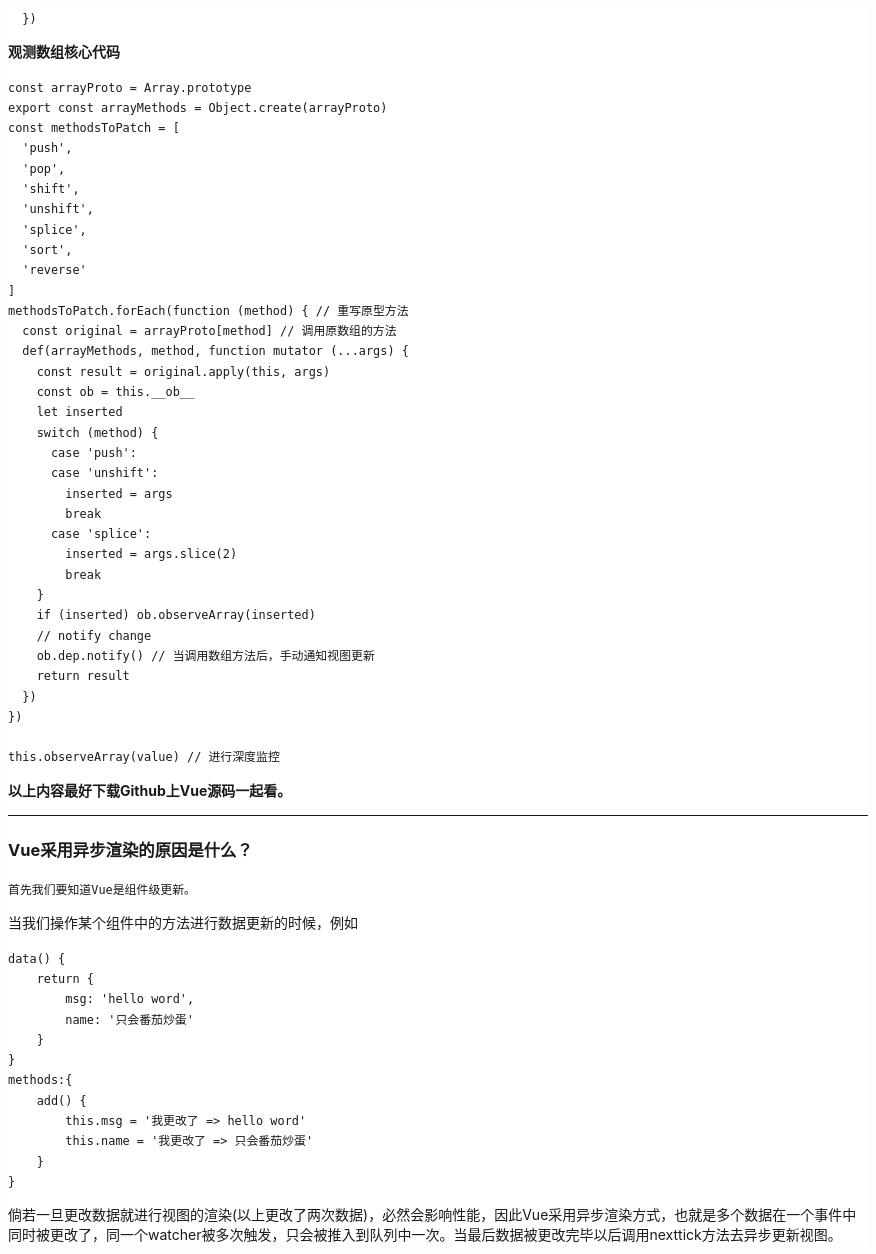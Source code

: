 ```
  })
```
**观测数组核心代码**

```
const arrayProto = Array.prototype
export const arrayMethods = Object.create(arrayProto)
const methodsToPatch = [
  'push',
  'pop',
  'shift',
  'unshift',
  'splice',
  'sort',
  'reverse'
]
methodsToPatch.forEach(function (method) { // 重写原型方法
  const original = arrayProto[method] // 调用原数组的方法
  def(arrayMethods, method, function mutator (...args) {
    const result = original.apply(this, args)
    const ob = this.__ob__
    let inserted
    switch (method) {
      case 'push':
      case 'unshift':
        inserted = args
        break
      case 'splice':
        inserted = args.slice(2)
        break
    }
    if (inserted) ob.observeArray(inserted)
    // notify change
    ob.dep.notify() // 当调用数组方法后，手动通知视图更新
    return result
  })
})

this.observeArray(value) // 进行深度监控
```
**以上内容最好下载Github上Vue源码一起看。**
****
### Vue采用异步渲染的原因是什么？
`首先我们要知道Vue是组件级更新。`

当我们操作某个组件中的方法进行数据更新的时候，例如

```
data() {
    return {
        msg: 'hello word',
        name: '只会番茄炒蛋'
    }
}
methods:{
    add() {
        this.msg = '我更改了 => hello word'
        this.name = '我更改了 => 只会番茄炒蛋'
    }
}
```
倘若一旦更改数据就进行视图的渲染(以上更改了两次数据)，必然会影响性能，因此Vue采用异步渲染方式，也就是多个数据在一个事件中同时被更改了，同一个watcher被多次触发，只会被推入到队列中一次。当最后数据被更改完毕以后调用nexttick方法去异步更新视图。
